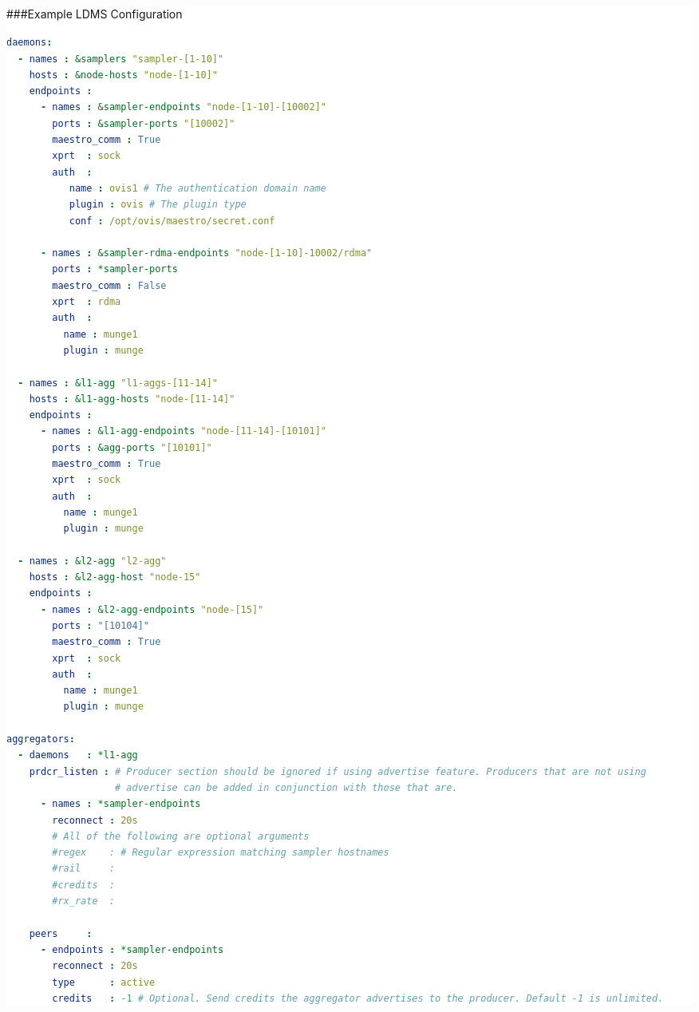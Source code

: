 ###Example LDMS Configuration
```yaml
daemons:
  - names : &samplers "sampler-[1-10]"
    hosts : &node-hosts "node-[1-10]"
    endpoints :
      - names : &sampler-endpoints "node-[1-10]-[10002]"
        ports : &sampler-ports "[10002]"
        maestro_comm : True
        xprt  : sock
        auth  :
           name : ovis1 # The authentication domain name
           plugin : ovis # The plugin type
           conf : /opt/ovis/maestro/secret.conf

      - names : &sampler-rdma-endpoints "node-[1-10]-10002/rdma"
        ports : *sampler-ports
        maestro_comm : False
        xprt  : rdma
        auth  :
          name : munge1
          plugin : munge

  - names : &l1-agg "l1-aggs-[11-14]"
    hosts : &l1-agg-hosts "node-[11-14]"
    endpoints :
      - names : &l1-agg-endpoints "node-[11-14]-[10101]"
        ports : &agg-ports "[10101]"
        maestro_comm : True
        xprt  : sock
        auth  :
          name : munge1
          plugin : munge

  - names : &l2-agg "l2-agg"
    hosts : &l2-agg-host "node-15"
    endpoints :
      - names : &l2-agg-endpoints "node-[15]"
        ports : "[10104]"
        maestro_comm : True
        xprt  : sock
        auth  :
          name : munge1
          plugin : munge

aggregators:
  - daemons   : *l1-agg
    prdcr_listen : # Producer section should be ignored if using advertise feature. Producers that are not using
                   # advertise can be added in conjunction with those that are.
      - names : *sampler-endpoints
        reconnect : 20s
        # All of the following are optional arguments
        #regex    : # Regular expression matching sampler hostnames
        #rail     :
        #credits  :
        #rx_rate  :

    peers     :
      - endpoints : *sampler-endpoints
        reconnect : 20s
        type      : active
        credits   : -1 # Optional. Send credits the aggregator advertises to the producer. Default -1 is unlimited.
```